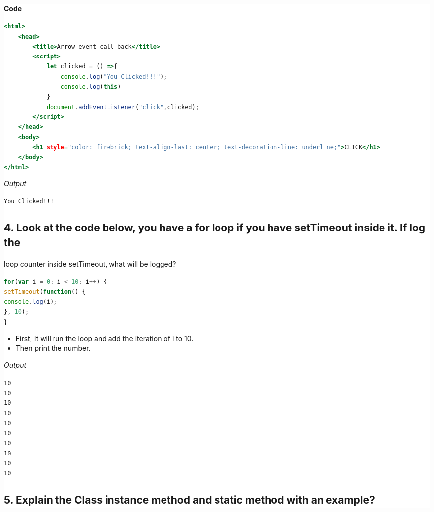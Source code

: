 **Code**
```htm
<html>
    <head>
        <title>Arrow event call back</title>
        <script>
            let clicked = () =>{
                console.log("You Clicked!!!");
                console.log(this)
            }
            document.addEventListener("click",clicked);
        </script>
    </head>
    <body>
        <h1 style="color: firebrick; text-align-last: center; text-decoration-line: underline;">CLICK</h1>
    </body>
</html>
```

*Output*
```console
You Clicked!!!
```

## 4. Look at the code below, you have a for loop if you have setTimeout inside it. If log the
loop counter inside setTimeout, what will be logged?

```javascript
for(var i = 0; i < 10; i++) {
setTimeout(function() {
console.log(i);
}, 10);
}
```
- First, It will run the loop and add the iteration of i to 10.
- Then print the number.

*Output*
```console
10
10
10
10
10
10
10
10
10
10
```

## 5. Explain the Class instance method and static method with an example?
